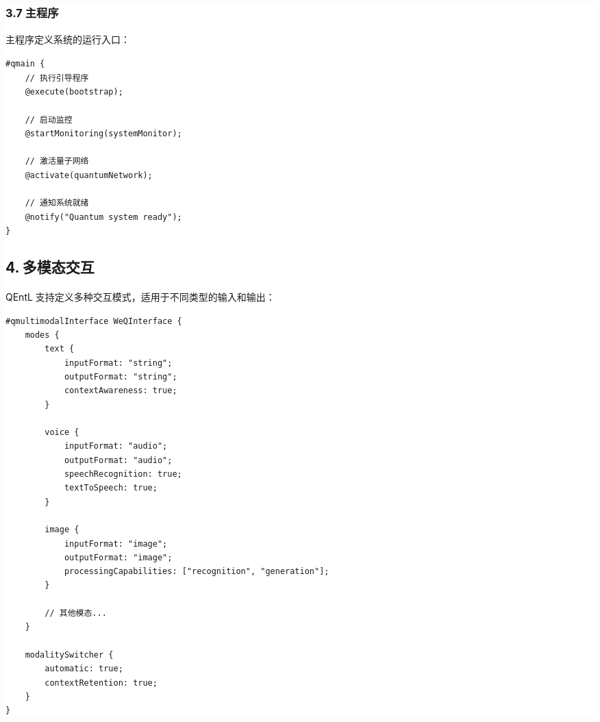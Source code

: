 ### 3.7 主程序

主程序定义系统的运行入口：

```
#qmain {
    // 执行引导程序
    @execute(bootstrap);
    
    // 启动监控
    @startMonitoring(systemMonitor);
    
    // 激活量子网络
    @activate(quantumNetwork);
    
    // 通知系统就绪
    @notify("Quantum system ready");
}
```

## 4. 多模态交互

QEntL 支持定义多种交互模式，适用于不同类型的输入和输出：

```
#qmultimodalInterface WeQInterface {
    modes {
        text {
            inputFormat: "string";
            outputFormat: "string";
            contextAwareness: true;
        }
        
        voice {
            inputFormat: "audio";
            outputFormat: "audio";
            speechRecognition: true;
            textToSpeech: true;
        }
        
        image {
            inputFormat: "image";
            outputFormat: "image";
            processingCapabilities: ["recognition", "generation"];
        }
        
        // 其他模态...
    }
    
    modalitySwitcher {
        automatic: true;
        contextRetention: true;
    }
}
```
